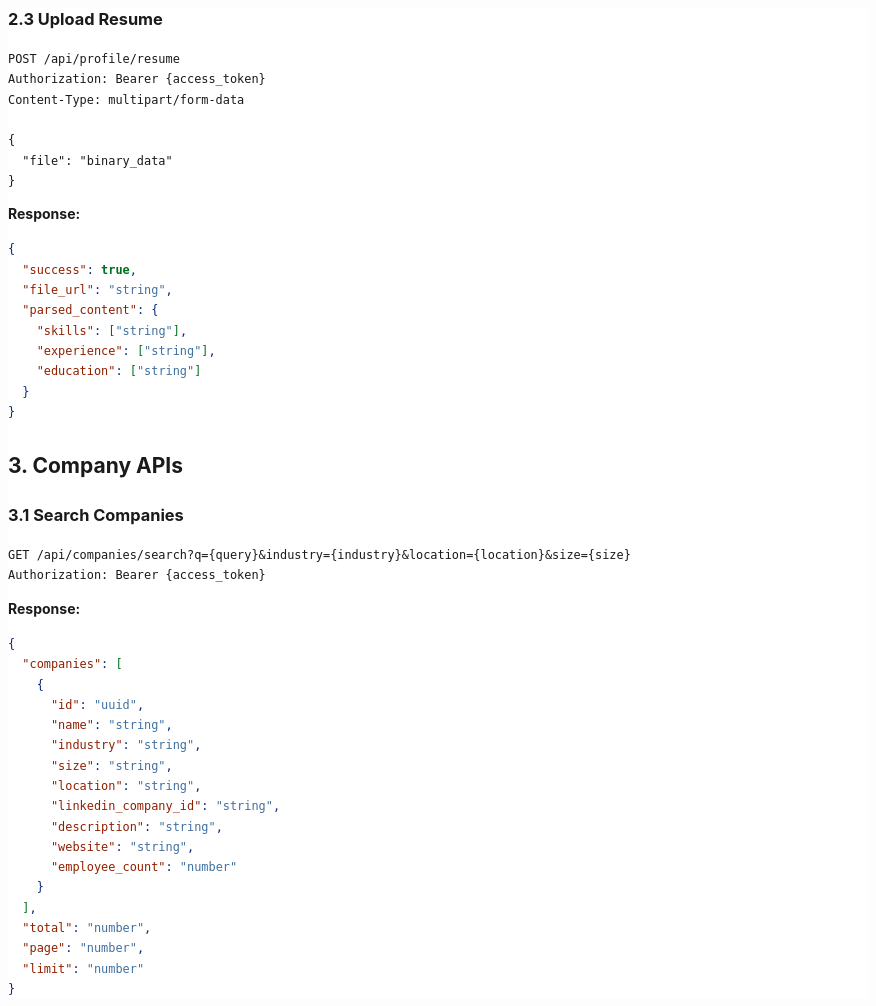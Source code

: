 ### 2.3 Upload Resume
```http
POST /api/profile/resume
Authorization: Bearer {access_token}
Content-Type: multipart/form-data

{
  "file": "binary_data"
}
```

**Response:**
```json
{
  "success": true,
  "file_url": "string",
  "parsed_content": {
    "skills": ["string"],
    "experience": ["string"],
    "education": ["string"]
  }
}
```

## 3. Company APIs

### 3.1 Search Companies
```http
GET /api/companies/search?q={query}&industry={industry}&location={location}&size={size}
Authorization: Bearer {access_token}
```

**Response:**
```json
{
  "companies": [
    {
      "id": "uuid",
      "name": "string",
      "industry": "string",
      "size": "string",
      "location": "string",
      "linkedin_company_id": "string",
      "description": "string",
      "website": "string",
      "employee_count": "number"
    }
  ],
  "total": "number",
  "page": "number",
  "limit": "number"
}
```

